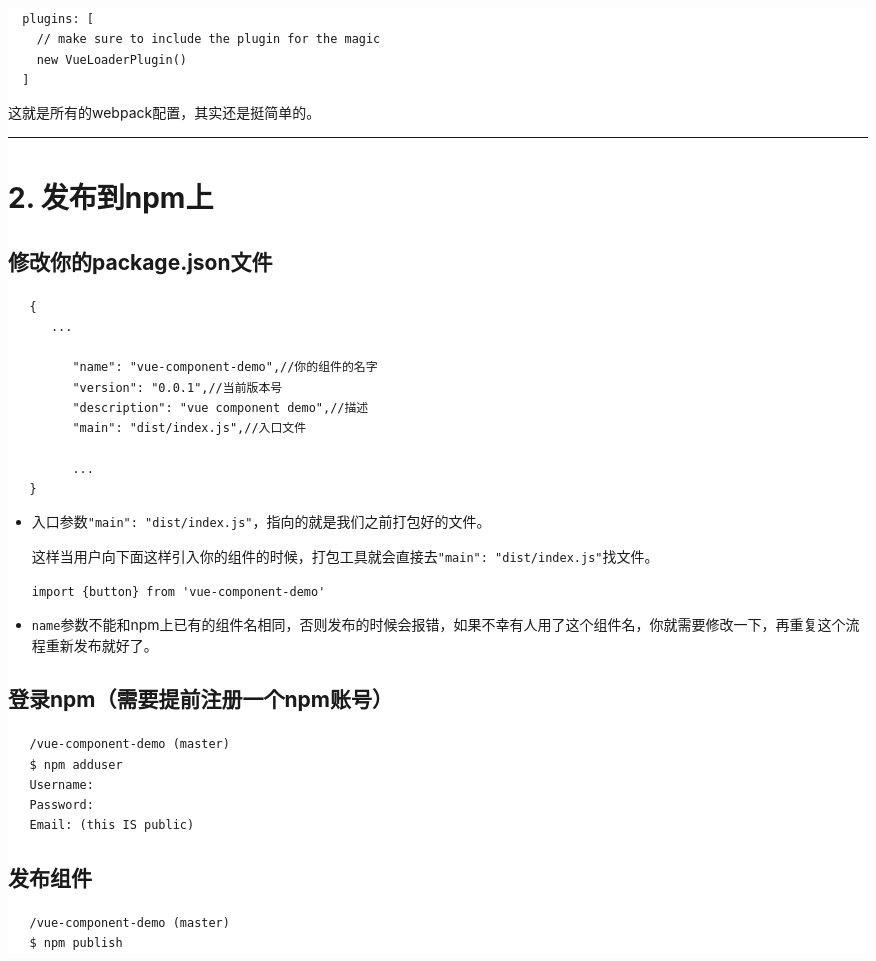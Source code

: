 ```
  plugins: [
    // make sure to include the plugin for the magic
    new VueLoaderPlugin()
  ]
```

这就是所有的webpack配置，其实还是挺简单的。

------

# 2. 发布到npm上

## 修改你的package.json文件

```
   {
      ...
      
         "name": "vue-component-demo",//你的组件的名字
         "version": "0.0.1",//当前版本号
         "description": "vue component demo",//描述
         "main": "dist/index.js",//入口文件
         
         ...
   }
```

- 入口参数`"main": "dist/index.js"`，指向的就是我们之前打包好的文件。

  这样当用户向下面这样引入你的组件的时候，打包工具就会直接去`"main": "dist/index.js"`找文件。

  ```
  import {button} from 'vue-component-demo'
  ```

- `name`参数不能和npm上已有的组件名相同，否则发布的时候会报错，如果不幸有人用了这个组件名，你就需要修改一下，再重复这个流程重新发布就好了。

## 登录npm（需要提前注册一个npm账号）

```
   /vue-component-demo (master)
   $ npm adduser
   Username: 
   Password:
   Email: (this IS public) 
```

## 发布组件

```
   /vue-component-demo (master)
   $ npm publish
```
